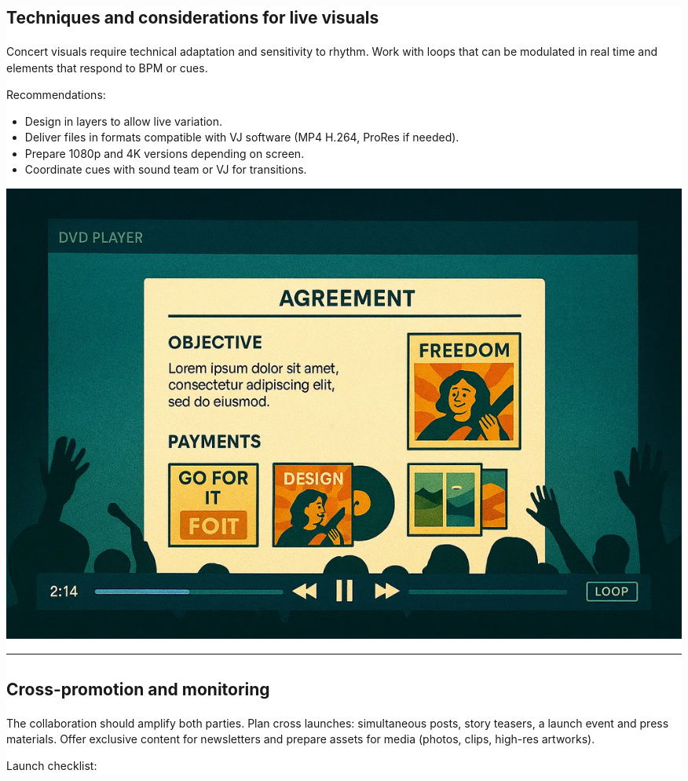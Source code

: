 
## Techniques and considerations for live visuals

Concert visuals require technical adaptation and sensitivity to rhythm. Work with loops that can be modulated in real time and elements that respond to BPM or cues.

Recommendations:

- Design in layers to allow live variation.
- Deliver files in formats compatible with VJ software (MP4 H.264, ProRes if needed).
- Prepare 1080p and 4K versions depending on screen.
- Coordinate cues with sound team or VJ for transitions.

![concert screen mockup with looping visuals and visible control layer; nocturnal cinematic style.](/src/assets/blogs/collaborations/7.webp)

---

## Cross-promotion and monitoring

The collaboration should amplify both parties. Plan cross launches: simultaneous posts, story teasers, a launch event and press materials. Offer exclusive content for newsletters and prepare assets for media (photos, clips, high-res artworks).

Launch checklist:
